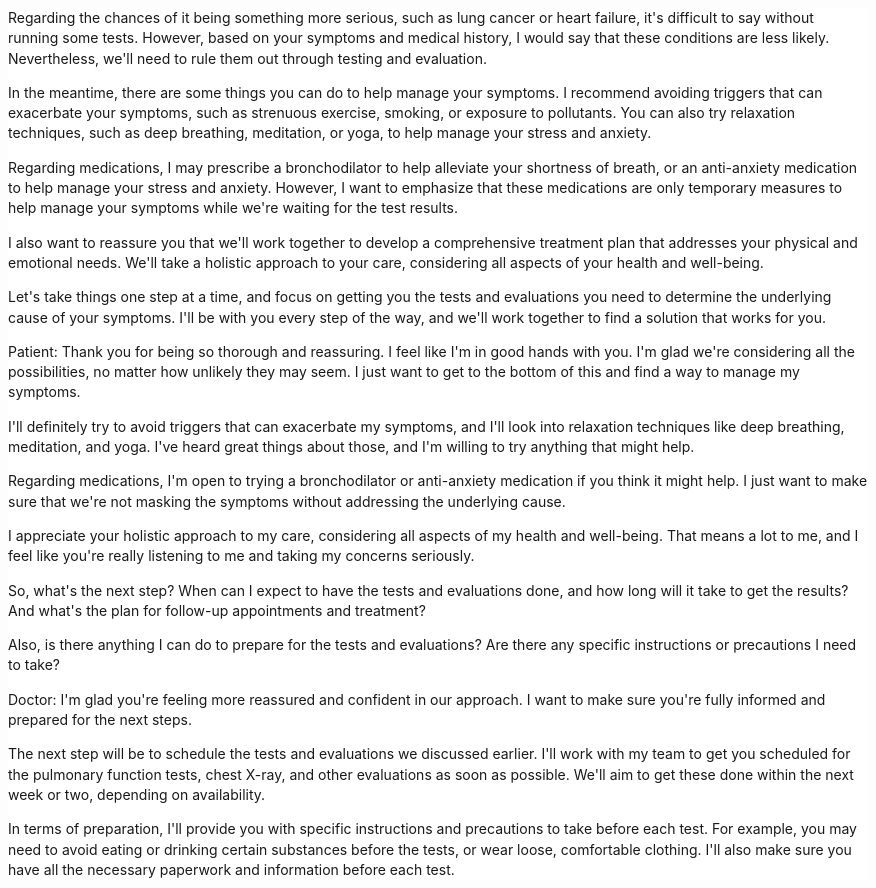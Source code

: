 Regarding the chances of it being something more serious, such as lung cancer or heart failure, it's difficult to say without running some tests. However, based on your symptoms and medical history, I would say that these conditions are less likely. Nevertheless, we'll need to rule them out through testing and evaluation.

In the meantime, there are some things you can do to help manage your symptoms. I recommend avoiding triggers that can exacerbate your symptoms, such as strenuous exercise, smoking, or exposure to pollutants. You can also try relaxation techniques, such as deep breathing, meditation, or yoga, to help manage your stress and anxiety.

Regarding medications, I may prescribe a bronchodilator to help alleviate your shortness of breath, or an anti-anxiety medication to help manage your stress and anxiety. However, I want to emphasize that these medications are only temporary measures to help manage your symptoms while we're waiting for the test results.

I also want to reassure you that we'll work together to develop a comprehensive treatment plan that addresses your physical and emotional needs. We'll take a holistic approach to your care, considering all aspects of your health and well-being.

Let's take things one step at a time, and focus on getting you the tests and evaluations you need to determine the underlying cause of your symptoms. I'll be with you every step of the way, and we'll work together to find a solution that works for you.

Patient: Thank you for being so thorough and reassuring. I feel like I'm in good hands with you. I'm glad we're considering all the possibilities, no matter how unlikely they may seem. I just want to get to the bottom of this and find a way to manage my symptoms.

I'll definitely try to avoid triggers that can exacerbate my symptoms, and I'll look into relaxation techniques like deep breathing, meditation, and yoga. I've heard great things about those, and I'm willing to try anything that might help.

Regarding medications, I'm open to trying a bronchodilator or anti-anxiety medication if you think it might help. I just want to make sure that we're not masking the symptoms without addressing the underlying cause.

I appreciate your holistic approach to my care, considering all aspects of my health and well-being. That means a lot to me, and I feel like you're really listening to me and taking my concerns seriously.

So, what's the next step? When can I expect to have the tests and evaluations done, and how long will it take to get the results? And what's the plan for follow-up appointments and treatment?

Also, is there anything I can do to prepare for the tests and evaluations? Are there any specific instructions or precautions I need to take?

Doctor: I'm glad you're feeling more reassured and confident in our approach. I want to make sure you're fully informed and prepared for the next steps.

The next step will be to schedule the tests and evaluations we discussed earlier. I'll work with my team to get you scheduled for the pulmonary function tests, chest X-ray, and other evaluations as soon as possible. We'll aim to get these done within the next week or two, depending on availability.

In terms of preparation, I'll provide you with specific instructions and precautions to take before each test. For example, you may need to avoid eating or drinking certain substances before the tests, or wear loose, comfortable clothing. I'll also make sure you have all the necessary paperwork and information before each test.
